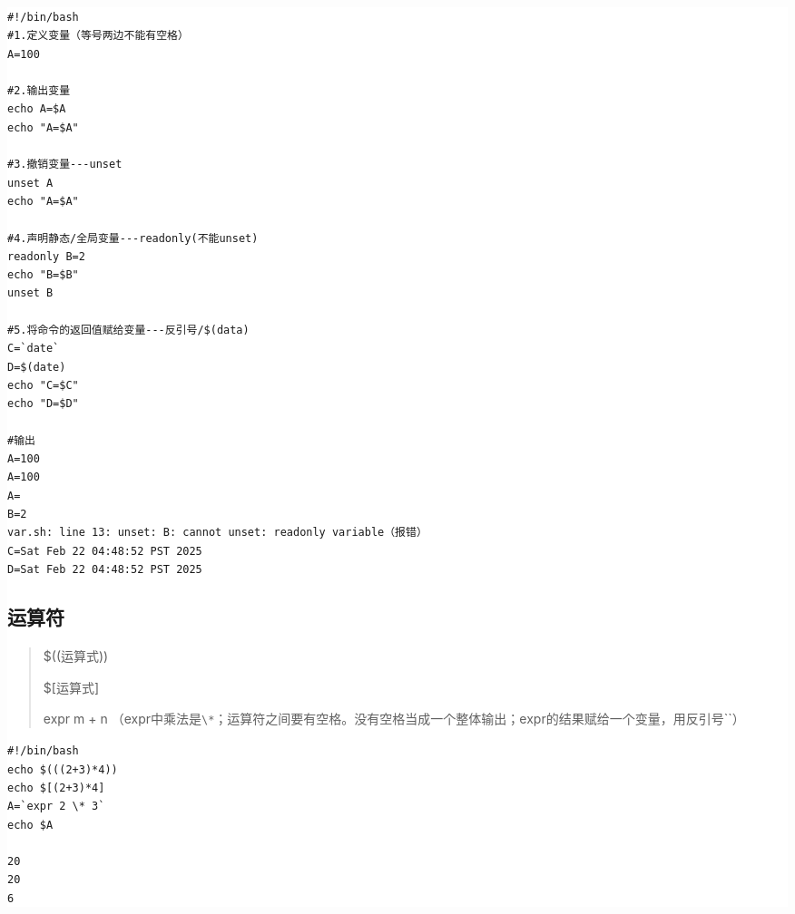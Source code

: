 ```shell
#!/bin/bash
#1.定义变量（等号两边不能有空格）
A=100

#2.输出变量
echo A=$A
echo "A=$A"

#3.撤销变量---unset
unset A
echo "A=$A"

#4.声明静态/全局变量---readonly(不能unset)
readonly B=2
echo "B=$B"
unset B

#5.将命令的返回值赋给变量---反引号/$(data)
C=`date`
D=$(date)
echo "C=$C"
echo "D=$D"

#输出
A=100
A=100
A=
B=2
var.sh: line 13: unset: B: cannot unset: readonly variable（报错）
C=Sat Feb 22 04:48:52 PST 2025
D=Sat Feb 22 04:48:52 PST 2025

```



## 运算符

> $((运算式))
>
> $[运算式]
>
> expr m + n （expr中乘法是`\*`；运算符之间要有空格。没有空格当成一个整体输出；expr的结果赋给一个变量，用反引号``）

```shell
#!/bin/bash
echo $(((2+3)*4))
echo $[(2+3)*4]
A=`expr 2 \* 3`
echo $A

20
20
6
```
